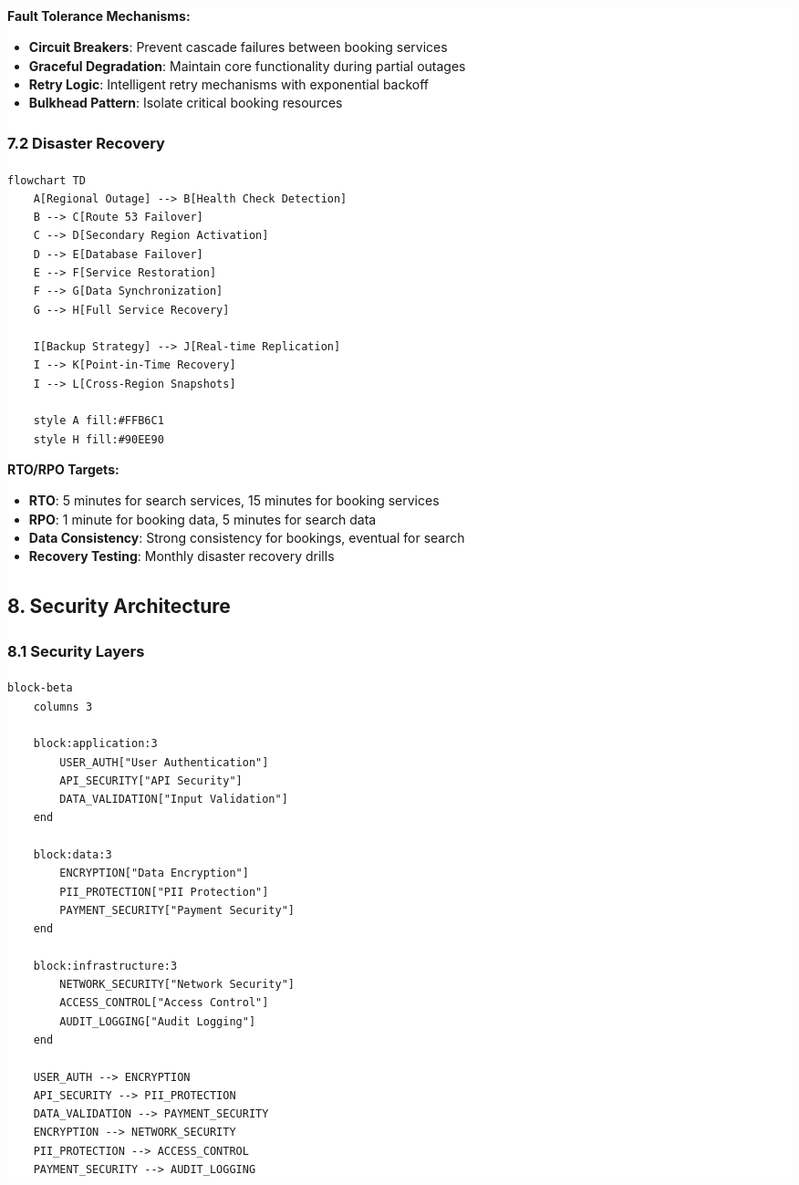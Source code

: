 **Fault Tolerance Mechanisms:**
- **Circuit Breakers**: Prevent cascade failures between booking services
- **Graceful Degradation**: Maintain core functionality during partial outages
- **Retry Logic**: Intelligent retry mechanisms with exponential backoff
- **Bulkhead Pattern**: Isolate critical booking resources

### 7.2 Disaster Recovery

```mermaid
flowchart TD
    A[Regional Outage] --> B[Health Check Detection]
    B --> C[Route 53 Failover]
    C --> D[Secondary Region Activation]
    D --> E[Database Failover]
    E --> F[Service Restoration]
    F --> G[Data Synchronization]
    G --> H[Full Service Recovery]
    
    I[Backup Strategy] --> J[Real-time Replication]
    I --> K[Point-in-Time Recovery]
    I --> L[Cross-Region Snapshots]
    
    style A fill:#FFB6C1
    style H fill:#90EE90
```

**RTO/RPO Targets:**
- **RTO**: 5 minutes for search services, 15 minutes for booking services
- **RPO**: 1 minute for booking data, 5 minutes for search data
- **Data Consistency**: Strong consistency for bookings, eventual for search
- **Recovery Testing**: Monthly disaster recovery drills

## 8. Security Architecture

### 8.1 Security Layers

```mermaid
block-beta
    columns 3
    
    block:application:3
        USER_AUTH["User Authentication"]
        API_SECURITY["API Security"]
        DATA_VALIDATION["Input Validation"]
    end
    
    block:data:3
        ENCRYPTION["Data Encryption"]
        PII_PROTECTION["PII Protection"]
        PAYMENT_SECURITY["Payment Security"]
    end
    
    block:infrastructure:3
        NETWORK_SECURITY["Network Security"]
        ACCESS_CONTROL["Access Control"]
        AUDIT_LOGGING["Audit Logging"]
    end
    
    USER_AUTH --> ENCRYPTION
    API_SECURITY --> PII_PROTECTION
    DATA_VALIDATION --> PAYMENT_SECURITY
    ENCRYPTION --> NETWORK_SECURITY
    PII_PROTECTION --> ACCESS_CONTROL
    PAYMENT_SECURITY --> AUDIT_LOGGING
```